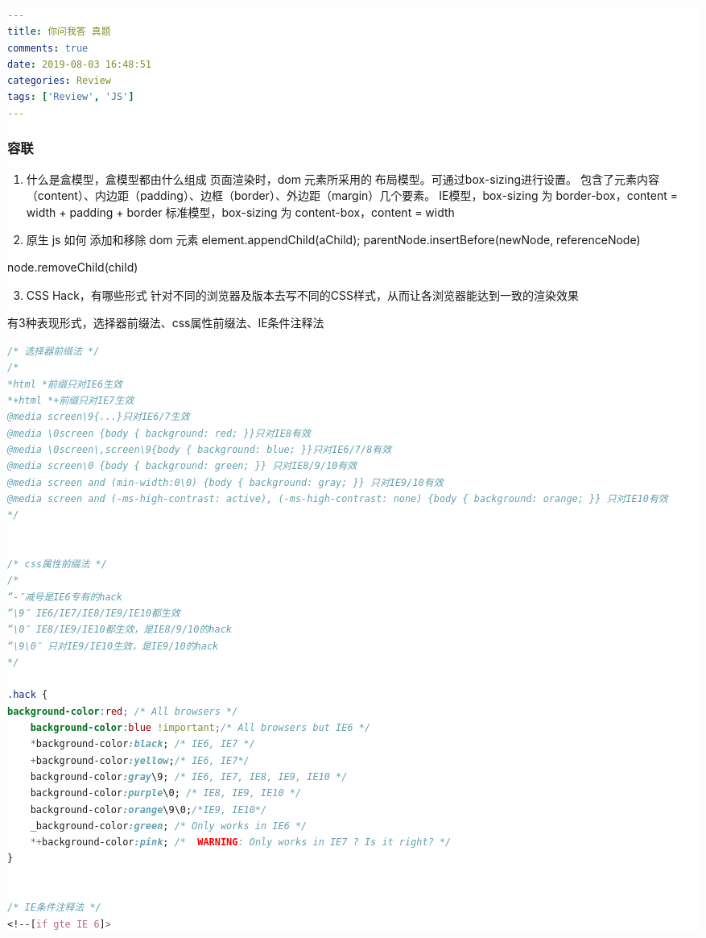 ```yaml
---
title: 你问我答 真题
comments: true
date: 2019-08-03 16:48:51
categories: Review
tags: ['Review', 'JS']
---
```


### 容联
1. 什么是盒模型，盒模型都由什么组成
页面渲染时，dom 元素所采用的 布局模型。可通过box-sizing进行设置。
包含了元素内容（content）、内边距（padding）、边框（border）、外边距（margin）几个要素。
IE模型，box-sizing 为 border-box，content = width + padding + border
标准模型，box-sizing 为 content-box，content = width

2. 原生 js 如何 添加和移除 dom 元素
element.appendChild(aChild);
parentNode.insertBefore(newNode, referenceNode)

node.removeChild(child)

3. CSS Hack，有哪些形式
针对不同的浏览器及版本去写不同的CSS样式，从而让各浏览器能达到一致的渲染效果

有3种表现形式，选择器前缀法、css属性前缀法、IE条件注释法
```css
/* 选择器前缀法 */
/* 
*html *前缀只对IE6生效
*+html *+前缀只对IE7生效
@media screen\9{...}只对IE6/7生效
@media \0screen {body { background: red; }}只对IE8有效
@media \0screen\,screen\9{body { background: blue; }}只对IE6/7/8有效
@media screen\0 {body { background: green; }} 只对IE8/9/10有效
@media screen and (min-width:0\0) {body { background: gray; }} 只对IE9/10有效
@media screen and (-ms-high-contrast: active), (-ms-high-contrast: none) {body { background: orange; }} 只对IE10有效 
*/


/* css属性前缀法 */
/* 
“-″减号是IE6专有的hack
“\9″ IE6/IE7/IE8/IE9/IE10都生效
“\0″ IE8/IE9/IE10都生效，是IE8/9/10的hack
“\9\0″ 只对IE9/IE10生效，是IE9/10的hack 
*/

.hack {
background-color:red; /* All browsers */
	background-color:blue !important;/* All browsers but IE6 */
	*background-color:black; /* IE6, IE7 */
	+background-color:yellow;/* IE6, IE7*/
	background-color:gray\9; /* IE6, IE7, IE8, IE9, IE10 */
	background-color:purple\0; /* IE8, IE9, IE10 */
	background-color:orange\9\0;/*IE9, IE10*/
	_background-color:green; /* Only works in IE6 */
	*+background-color:pink; /*  WARNING: Only works in IE7 ? Is it right? */
}


/* IE条件注释法 */
<!--[if gte IE 6]>
```